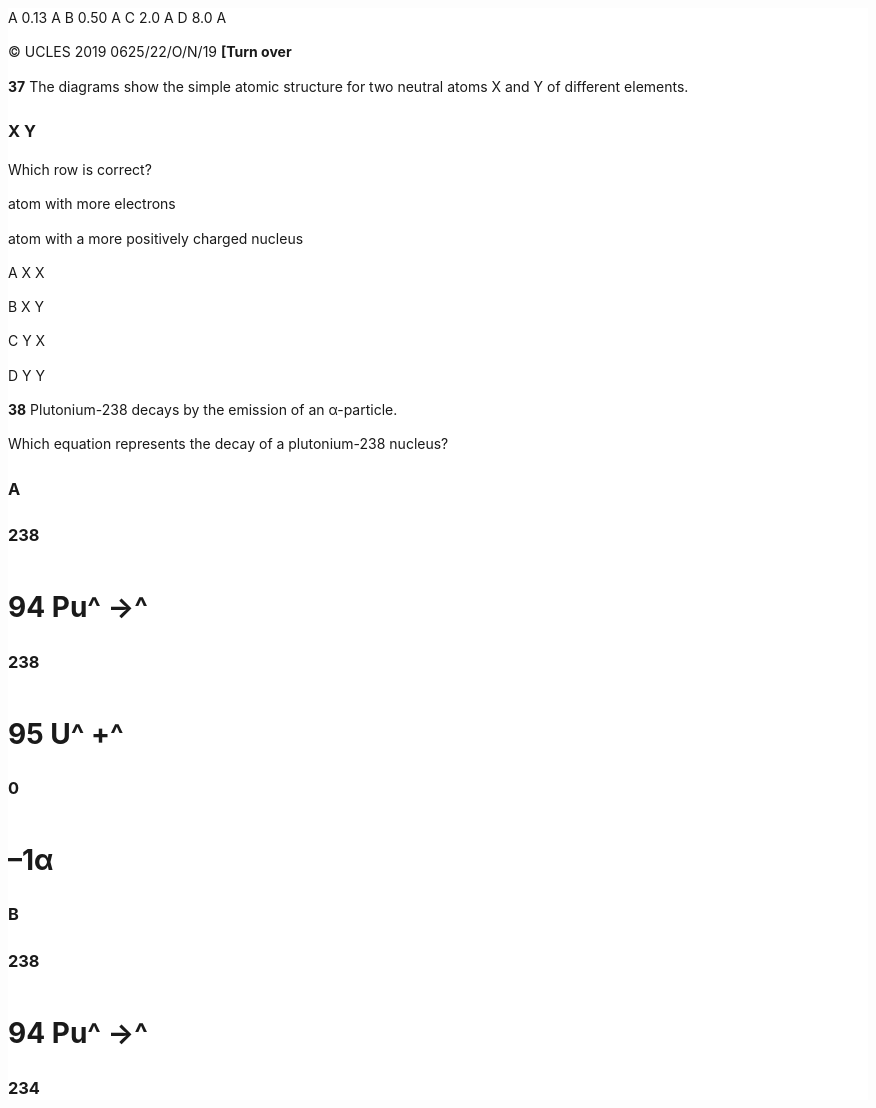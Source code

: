  A 0.13 A B 0.50 A C 2.0 A D 8.0 A 


© UCLES 2019 0625/22/O/N/19 **[Turn over** 

**37** The diagrams show the simple atomic structure for two neutral atoms X and Y of different elements. 

### X Y 

 Which row is correct? 

 atom with more electrons 

 atom with a more positively charged nucleus 

 A X X 

 B X Y 

 C Y X 

 D Y Y 

**38** Plutonium-238 decays by the emission of an α-particle. 

 Which equation represents the decay of a plutonium-238 nucleus? 

### A 

### 238 

# 94 Pu^ →^ 

### 238 

# 95 U^ +^ 

### 0 

# –1α 

### B 

### 238 

# 94 Pu^ →^ 

### 234 

